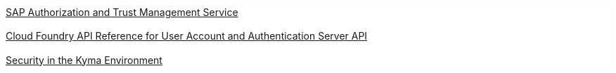 [SAP Authorization and Trust Management Service](sap-authorization-and-trust-management-service-6373bb7.md "The global account and subaccounts get their users from identity providers. Administrators make sure that users can only access their dedicated subaccount by making sure that there is a dedicated trust relationship only between the identity providers and the respective subaccounts. Developers configure and deploy application-based security artifacts containing authorizations, and administrators assign these authorizations using the SAP BTP cockpit.")

[Cloud Foundry API Reference for User Account and Authentication Server API](https://docs.cloudfoundry.org/)

[Security in the Kyma Environment](security-in-the-kyma-environment-ee08fdf.md "The Kyma environment-specific security aspects include a list of applied security measures, guidelines on authentication and authorization, custom identity provider configuration, and details on processing and storing logs.")

